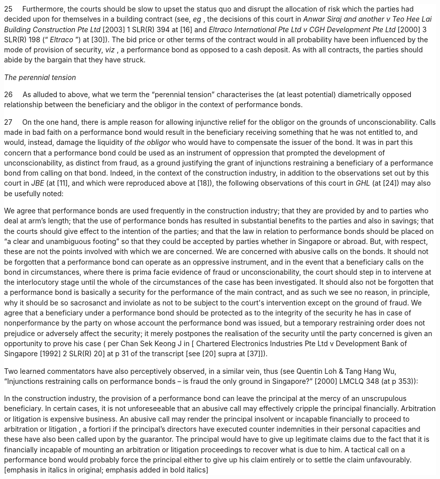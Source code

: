 25     Furthermore, the courts should be slow to upset the status quo and disrupt the allocation of risk which the parties had decided upon for themselves in a building contract (see, _eg_ , the decisions of this court in _Anwar Siraj and another v Teo Hee Lai Building Construction Pte Ltd_ <span class="citation">[2003] 1 SLR(R) 394</span> at [16] and _Eltraco International Pte Ltd v CGH Development Pte Ltd_ <span class="citation">[2000] 3 SLR(R) 198</span> (“ _Eltraco_ ”) at [30]). The bid price or other terms of the contract would in all probability have been influenced by the mode of provision of security, _viz_ , a performance bond as opposed to a cash deposit. As with all contracts, the parties should abide by the bargain that they have struck. 

_The perennial tension_ 


26     As alluded to above, what we term the “perennial tension” characterises the (at least potential) diametrically opposed relationship between the beneficiary and the obligor in the context of performance bonds. 

27     On the one hand, there is ample reason for allowing injunctive relief for the obligor on the grounds of unconscionability. Calls made in bad faith on a performance bond would result in the beneficiary receiving something that he was not entitled to, and would, instead, damage the liquidity of _the obligor_ who would have to compensate the issuer of the bond. It was in part this concern that a performance bond could be used as an instrument of oppression that prompted the development of unconscionability, as distinct from fraud, as a ground justifying the grant of injunctions restraining a beneficiary of a performance bond from calling on that bond. Indeed, in the context of the construction industry, in addition to the observations set out by this court in _JBE_ (at [11], and which were reproduced above at [18]), the following observations of this court in _GHL_ (at [24]) may also be usefully noted: 

 We agree that performance bonds are used frequently in the construction industry; that they are provided by and to parties who deal at arm’s length; that the use of performance bonds has resulted in substantial benefits to the parties and also in savings; that the courts should give effect to the intention of the parties; and that the law in relation to performance bonds should be placed on “a clear and unambiguous footing” so that they could be accepted by parties whether in Singapore or abroad. But, with respect, these are not the points involved with which we are concerned. We are concerned with abusive calls on the bonds. It should not be forgotten that a performance bond can operate as an oppressive instrument, and in the event that a beneficiary calls on the bond in circumstances, where there is prima facie evidence of fraud or unconscionability, the court should step in to intervene at the interlocutory stage until the whole of the circumstances of the case has been investigated. It should also not be forgotten that a performance bond is basically a security for the performance of the main contract, and as such we see no reason, in principle, why it should be so sacrosanct and inviolate as not to be subject to the court's intervention except on the ground of fraud. We agree that a beneficiary under a performance bond should be protected as to the integrity of the security he has in case of nonperformance by the party on whose account the performance bond was issued, but a temporary restraining order does not prejudice or adversely affect the security; it merely postpones the realisation of the security until the party concerned is given an opportunity to prove his case ( per Chan Sek Keong J in [ Chartered Electronics Industries Pte Ltd v Development Bank of Singapore <span class="citation">[1992] 2 SLR(R) 20</span>] at p 31 of the transcript [see [20] supra at [37]]). 

Two learned commentators have also perceptively observed, in a similar vein, thus (see Quentin Loh & Tang Hang Wu, “Injunctions restraining calls on performance bonds – is fraud the only ground in Singapore?” [2000] LMCLQ 348 (at p 353)): 

 In the construction industry, the provision of a performance bond can leave the principal at the mercy of an unscrupulous beneficiary. In certain cases, it is not unforeseeable that an abusive call may effectively cripple the principal financially. Arbitration or litigation is expensive business. An abusive call may render the principal insolvent or incapable financially to proceed to arbitration or litigation , a fortiori if the principal’s directors have executed counter indemnities in their personal capacities and these have also been called upon by the guarantor. The principal would have to give up legitimate claims due to the fact that it is financially incapable of mounting an arbitration or litigation proceedings to recover what is due to him. A tactical call on a performance bond would probably force the principal either to give up his claim entirely or to settle the claim unfavourably. [emphasis in italics in original; emphasis added in bold italics] 

